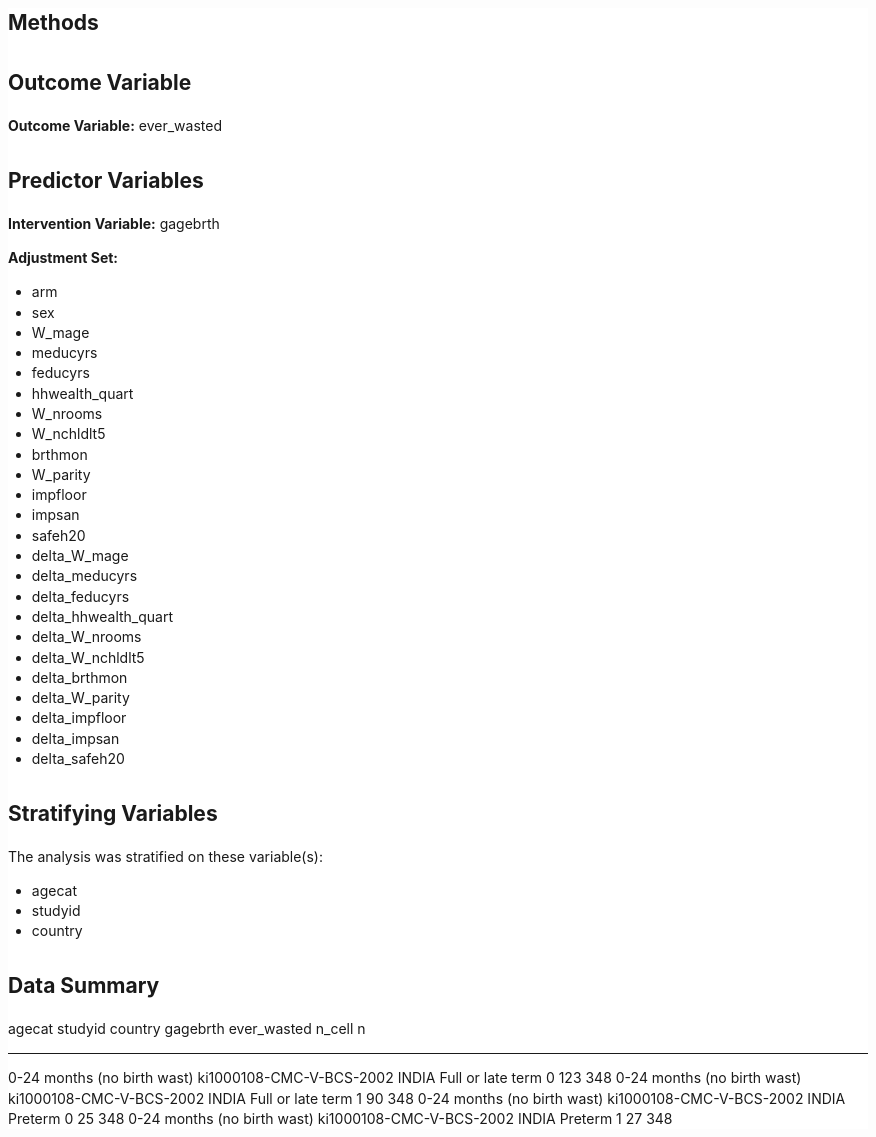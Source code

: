 





## Methods
## Outcome Variable

**Outcome Variable:** ever_wasted

## Predictor Variables

**Intervention Variable:** gagebrth

**Adjustment Set:**

* arm
* sex
* W_mage
* meducyrs
* feducyrs
* hhwealth_quart
* W_nrooms
* W_nchldlt5
* brthmon
* W_parity
* impfloor
* impsan
* safeh20
* delta_W_mage
* delta_meducyrs
* delta_feducyrs
* delta_hhwealth_quart
* delta_W_nrooms
* delta_W_nchldlt5
* delta_brthmon
* delta_W_parity
* delta_impfloor
* delta_impsan
* delta_safeh20

## Stratifying Variables

The analysis was stratified on these variable(s):

* agecat
* studyid
* country

## Data Summary

agecat                        studyid                    country                        gagebrth             ever_wasted   n_cell       n
----------------------------  -------------------------  -----------------------------  ------------------  ------------  -------  ------
0-24 months (no birth wast)   ki1000108-CMC-V-BCS-2002   INDIA                          Full or late term              0      123     348
0-24 months (no birth wast)   ki1000108-CMC-V-BCS-2002   INDIA                          Full or late term              1       90     348
0-24 months (no birth wast)   ki1000108-CMC-V-BCS-2002   INDIA                          Preterm                        0       25     348
0-24 months (no birth wast)   ki1000108-CMC-V-BCS-2002   INDIA                          Preterm                        1       27     348